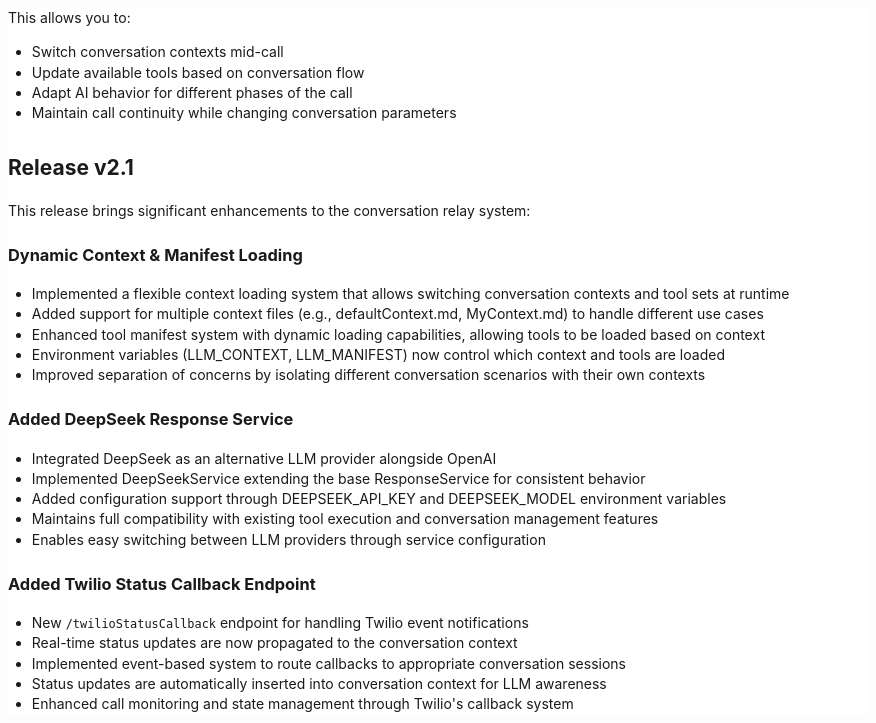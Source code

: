 This allows you to:
- Switch conversation contexts mid-call
- Update available tools based on conversation flow
- Adapt AI behavior for different phases of the call
- Maintain call continuity while changing conversation parameters

## Release v2.1

This release brings significant enhancements to the conversation relay system:

### Dynamic Context & Manifest Loading
- Implemented a flexible context loading system that allows switching conversation contexts and tool sets at runtime
- Added support for multiple context files (e.g., defaultContext.md, MyContext.md) to handle different use cases
- Enhanced tool manifest system with dynamic loading capabilities, allowing tools to be loaded based on context
- Environment variables (LLM_CONTEXT, LLM_MANIFEST) now control which context and tools are loaded
- Improved separation of concerns by isolating different conversation scenarios with their own contexts

### Added DeepSeek Response Service
- Integrated DeepSeek as an alternative LLM provider alongside OpenAI
- Implemented DeepSeekService extending the base ResponseService for consistent behavior
- Added configuration support through DEEPSEEK_API_KEY and DEEPSEEK_MODEL environment variables
- Maintains full compatibility with existing tool execution and conversation management features
- Enables easy switching between LLM providers through service configuration

### Added Twilio Status Callback Endpoint
- New `/twilioStatusCallback` endpoint for handling Twilio event notifications
- Real-time status updates are now propagated to the conversation context
- Implemented event-based system to route callbacks to appropriate conversation sessions
- Status updates are automatically inserted into conversation context for LLM awareness
- Enhanced call monitoring and state management through Twilio's callback system
